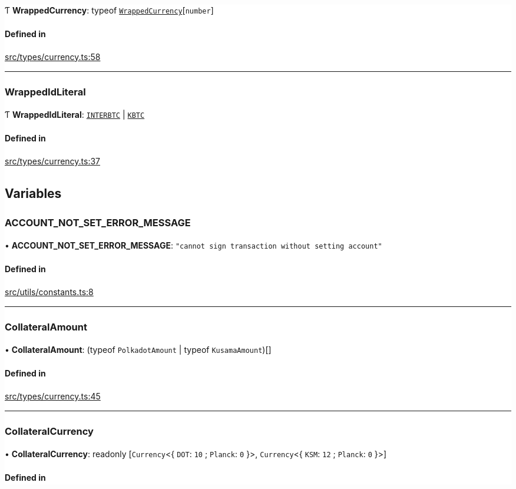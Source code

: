 Ƭ **WrappedCurrency**: typeof [`WrappedCurrency`](/modules.md#wrappedcurrency)[`number`]

#### Defined in

[src/types/currency.ts:58](https://github.com/interlay/interbtc-api/blob/b81f698/src/types/currency.ts#L58)

___

### <a id="wrappedidliteral" name="wrappedidliteral"></a> WrappedIdLiteral

Ƭ **WrappedIdLiteral**: [`INTERBTC`](/enums/CurrencyIdLiteral.md#interbtc) \| [`KBTC`](/enums/CurrencyIdLiteral.md#kbtc)

#### Defined in

[src/types/currency.ts:37](https://github.com/interlay/interbtc-api/blob/b81f698/src/types/currency.ts#L37)

## Variables

### <a id="account_not_set_error_message" name="account_not_set_error_message"></a> ACCOUNT\_NOT\_SET\_ERROR\_MESSAGE

• **ACCOUNT\_NOT\_SET\_ERROR\_MESSAGE**: ``"cannot sign transaction without setting account"``

#### Defined in

[src/utils/constants.ts:8](https://github.com/interlay/interbtc-api/blob/b81f698/src/utils/constants.ts#L8)

___

### <a id="collateralamount" name="collateralamount"></a> CollateralAmount

• **CollateralAmount**: (typeof `PolkadotAmount` \| typeof `KusamaAmount`)[]

#### Defined in

[src/types/currency.ts:45](https://github.com/interlay/interbtc-api/blob/b81f698/src/types/currency.ts#L45)

___

### <a id="collateralcurrency" name="collateralcurrency"></a> CollateralCurrency

• **CollateralCurrency**: readonly [`Currency`<{ `DOT`: ``10`` ; `Planck`: ``0``  }\>, `Currency`<{ `KSM`: ``12`` ; `Planck`: ``0``  }\>]

#### Defined in

